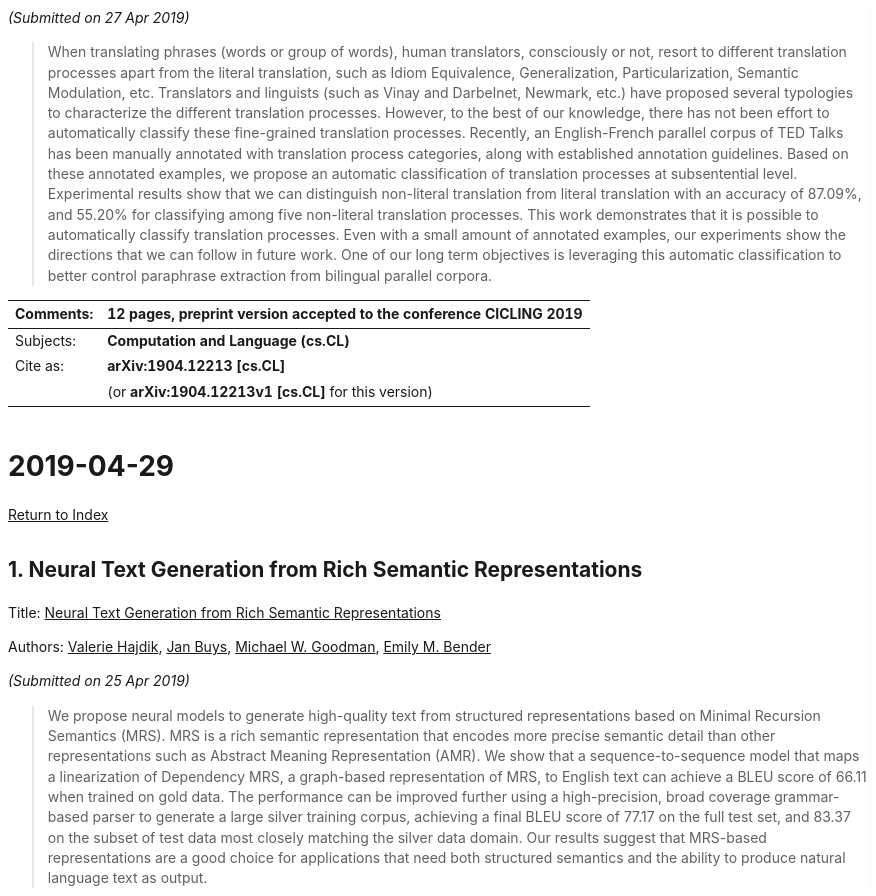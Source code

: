 *(Submitted on 27 Apr 2019)*

> When translating phrases (words or group of words), human translators, consciously or not, resort to different translation processes apart from the literal translation, such as Idiom Equivalence, Generalization, Particularization, Semantic Modulation, etc. Translators and linguists (such as Vinay and Darbelnet, Newmark, etc.) have proposed several typologies to characterize the different translation processes. However, to the best of our knowledge, there has not been effort to automatically classify these fine-grained translation processes. Recently, an English-French parallel corpus of TED Talks has been manually annotated with translation process categories, along with established annotation guidelines. Based on these annotated examples, we propose an automatic classification of translation processes at subsentential level. Experimental results show that we can distinguish non-literal translation from literal translation with an accuracy of 87.09%, and 55.20% for classifying among five non-literal translation processes. This work demonstrates that it is possible to automatically classify translation processes. Even with a small amount of annotated examples, our experiments show the directions that we can follow in future work. One of our long term objectives is leveraging this automatic classification to better control paraphrase extraction from bilingual parallel corpora.

| Comments: | 12 pages, preprint version accepted to the conference CICLING 2019 |
| --------- | ------------------------------------------------------------ |
| Subjects: | **Computation and Language (cs.CL)**                         |
| Cite as:  | **arXiv:1904.12213 [cs.CL]**                                 |
|           | (or **arXiv:1904.12213v1 [cs.CL]** for this version)         |



# 2019-04-29

[Return to Index](#Index)

<h2 id="2019-04-29-1">1. 
Neural Text Generation from Rich Semantic Representations</h2>

Title: [Neural Text Generation from Rich Semantic Representations](<https://arxiv.org/abs/1904.11564>)

Authors: [Valerie Hajdik](https://arxiv.org/search/cs?searchtype=author&query=Hajdik%2C+V), [Jan Buys](https://arxiv.org/search/cs?searchtype=author&query=Buys%2C+J), [Michael W. Goodman](https://arxiv.org/search/cs?searchtype=author&query=Goodman%2C+M+W), [Emily M. Bender](https://arxiv.org/search/cs?searchtype=author&query=Bender%2C+E+M)

*(Submitted on 25 Apr 2019)*

> We propose neural models to generate high-quality text from structured representations based on Minimal Recursion Semantics (MRS). MRS is a rich semantic representation that encodes more precise semantic detail than other representations such as Abstract Meaning Representation (AMR). We show that a sequence-to-sequence model that maps a linearization of Dependency MRS, a graph-based representation of MRS, to English text can achieve a BLEU score of 66.11 when trained on gold data. The performance can be improved further using a high-precision, broad coverage grammar-based parser to generate a large silver training corpus, achieving a final BLEU score of 77.17 on the full test set, and 83.37 on the subset of test data most closely matching the silver data domain. Our results suggest that MRS-based representations are a good choice for applications that need both structured semantics and the ability to produce natural language text as output.
